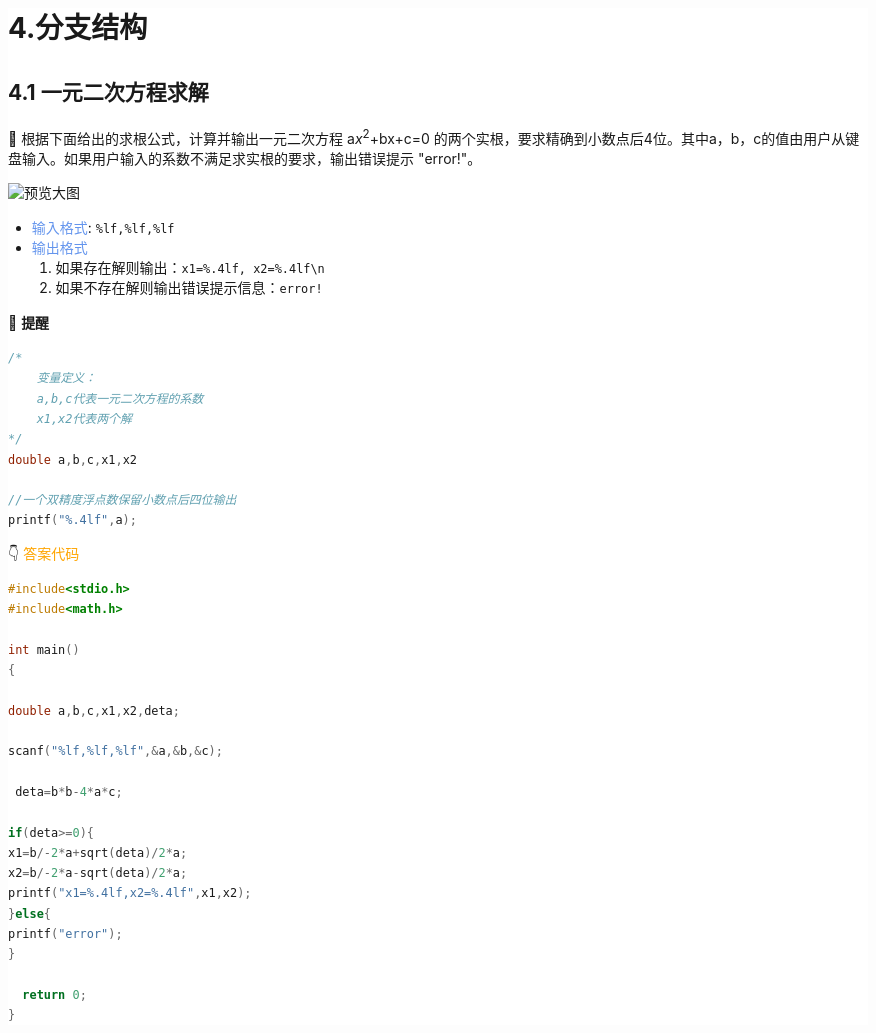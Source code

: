 # 4.分支结构

## 4.1 一元二次方程求解

:pencil: 根据下面给出的求根公式，计算并输出一元二次方程 a$x^2$+bx+c=0 的两个实根，要求精确到小数点后4位。其中a，b，c的值由用户从键盘输入。如果用户输入的系数不满足求实根的要求，输出错误提示 "error!"。

![预览大图](https://sapfigure-1-1256773093.cos.ap-nanjing.myqcloud.com/learnFile-image/244058.png)

- <font color='cornflowerblue'>输入格式</font>: `%lf,%lf,%lf`
- <font color='cornflowerblue'>输出格式</font>
  1. 如果存在解则输出：`x1=%.4lf, x2=%.4lf\n`
  2. 如果不存在解则输出错误提示信息：`error!`

:speech_balloon: **提醒**

```c
/*
	变量定义：
	a,b,c代表一元二次方程的系数
	x1,x2代表两个解
*/
double a,b,c,x1,x2

//一个双精度浮点数保留小数点后四位输出
printf("%.4lf",a);
```

:point_down: <font color='orange'>答案代码</font>

```c
#include<stdio.h>
#include<math.h>

int main()
{
  
double a,b,c,x1,x2,deta;
 
scanf("%lf,%lf,%lf",&a,&b,&c);

 deta=b*b-4*a*c;

if(deta>=0){
x1=b/-2*a+sqrt(deta)/2*a;
x2=b/-2*a-sqrt(deta)/2*a;
printf("x1=%.4lf,x2=%.4lf",x1,x2);
}else{
printf("error");
}

  return 0;
}

```
